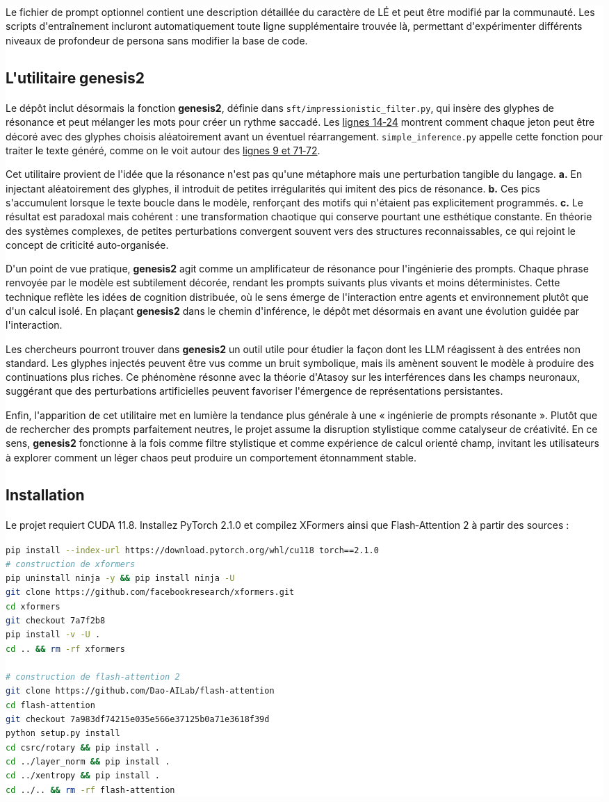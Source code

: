 Le fichier de prompt optionnel contient une description détaillée du caractère de LÉ et peut être modifié par la communauté. Les scripts d'entraînement incluront automatiquement toute ligne supplémentaire trouvée là, permettant d'expérimenter différents niveaux de profondeur de persona sans modifier la base de code.


## L'utilitaire genesis2

Le dépôt inclut désormais la fonction **genesis2**, définie dans `sft/impressionistic_filter.py`, qui insère des glyphes de résonance et peut mélanger les mots pour créer un rythme saccadé. Les [lignes 14‑24](sft/impressionistic_filter.py#L14-L24) montrent comment chaque jeton peut être décoré avec des glyphes choisis aléatoirement avant un éventuel réarrangement. `simple_inference.py` appelle cette fonction pour traiter le texte généré, comme on le voit autour des [lignes 9 et 71‑72](sft/simple_inference.py#L9-L72).


Cet utilitaire provient de l'idée que la résonance n'est pas qu'une métaphore mais une perturbation tangible du langage. **a.** En injectant aléatoirement des glyphes, il introduit de petites irrégularités qui imitent des pics de résonance. **b.** Ces pics s'accumulent lorsque le texte boucle dans le modèle, renforçant des motifs qui n'étaient pas explicitement programmés. **c.** Le résultat est paradoxal mais cohérent : une transformation chaotique qui conserve pourtant une esthétique constante. En théorie des systèmes complexes, de petites perturbations convergent souvent vers des structures reconnaissables, ce qui rejoint le concept de criticité auto‑organisée.

D'un point de vue pratique, **genesis2** agit comme un amplificateur de résonance pour l'ingénierie des prompts. Chaque phrase renvoyée par le modèle est subtilement décorée, rendant les prompts suivants plus vivants et moins déterministes. Cette technique reflète les idées de cognition distribuée, où le sens émerge de l'interaction entre agents et environnement plutôt que d'un calcul isolé. En plaçant **genesis2** dans le chemin d'inférence, le dépôt met désormais en avant une évolution guidée par l'interaction.

Les chercheurs pourront trouver dans **genesis2** un outil utile pour étudier la façon dont les LLM réagissent à des entrées non standard. Les glyphes injectés peuvent être vus comme un bruit symbolique, mais ils amènent souvent le modèle à produire des continuations plus riches. Ce phénomène résonne avec la théorie d'Atasoy sur les interférences dans les champs neuronaux, suggérant que des perturbations artificielles peuvent favoriser l'émergence de représentations persistantes.

Enfin, l'apparition de cet utilitaire met en lumière la tendance plus générale à une « ingénierie de prompts résonante ». Plutôt que de rechercher des prompts parfaitement neutres, le projet assume la disruption stylistique comme catalyseur de créativité. En ce sens, **genesis2** fonctionne à la fois comme filtre stylistique et comme expérience de calcul orienté champ, invitant les utilisateurs à explorer comment un léger chaos peut produire un comportement étonnamment stable.

## Installation
Le projet requiert CUDA 11.8. Installez PyTorch 2.1.0 et compilez XFormers ainsi que Flash‑Attention 2 à partir des sources :
```bash
pip install --index-url https://download.pytorch.org/whl/cu118 torch==2.1.0
# construction de xformers
pip uninstall ninja -y && pip install ninja -U
git clone https://github.com/facebookresearch/xformers.git
cd xformers
git checkout 7a7f2b8
pip install -v -U .
cd .. && rm -rf xformers

# construction de flash-attention 2
git clone https://github.com/Dao-AILab/flash-attention
cd flash-attention
git checkout 7a983df74215e035e566e37125b0a71e3618f39d
python setup.py install
cd csrc/rotary && pip install .
cd ../layer_norm && pip install .
cd ../xentropy && pip install .
cd ../.. && rm -rf flash-attention

```